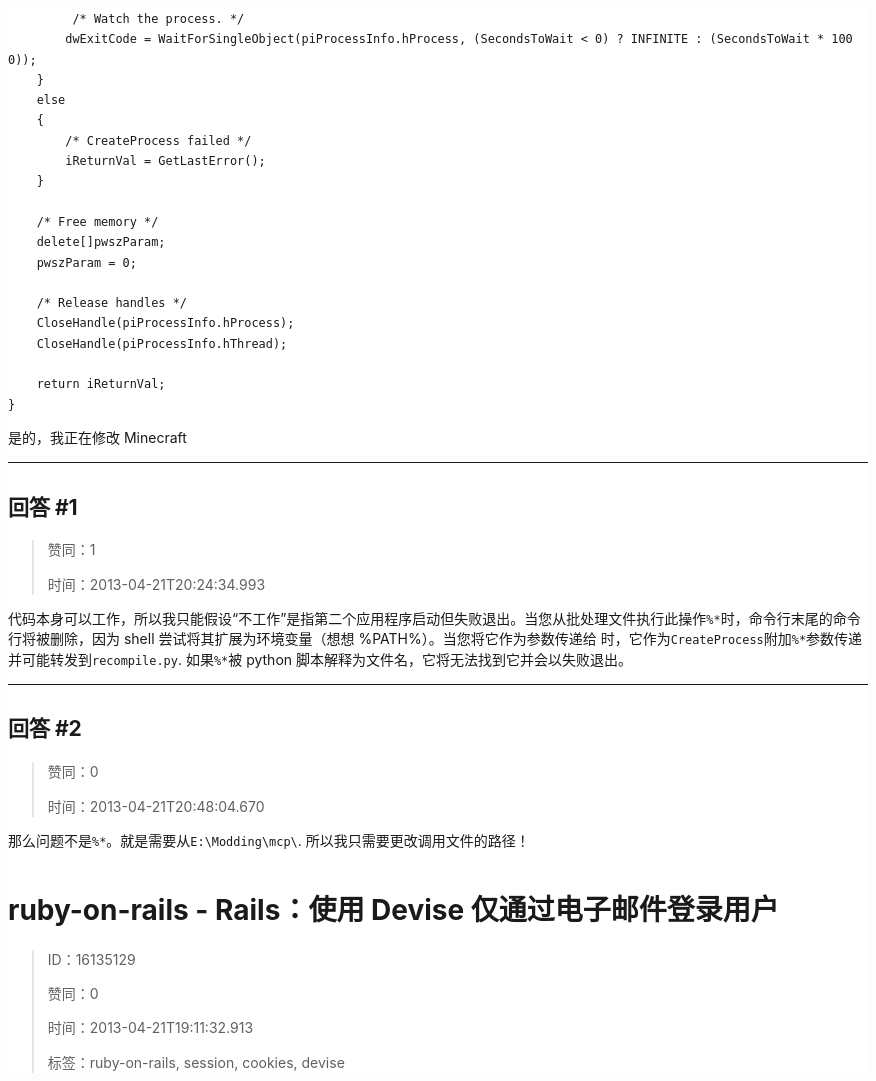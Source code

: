 ```
         /* Watch the process. */
        dwExitCode = WaitForSingleObject(piProcessInfo.hProcess, (SecondsToWait < 0) ? INFINITE : (SecondsToWait * 1000));
    }
    else
    {
        /* CreateProcess failed */
        iReturnVal = GetLastError();
    }

    /* Free memory */
    delete[]pwszParam;
    pwszParam = 0;

    /* Release handles */
    CloseHandle(piProcessInfo.hProcess);
    CloseHandle(piProcessInfo.hThread);

    return iReturnVal;
} 
```

是的，我正在修改 Minecraft

* * *

## 回答 #1

> 赞同：1
> 
> 时间：2013-04-21T20:24:34.993

代码本身可以工作，所以我只能假设“不工作”是指第二个应用程序启动但失败退出。当您从批处理文件执行此操作`%*`时，命令行末尾的命令行将被删除，因为 shell 尝试将其扩展为环境变量（想想 %PATH%）。当您将它作为参数传递给 时，它作为`CreateProcess`附加`%*`参数传递并可能转发到`recompile.py`. 如果`%*`被 python 脚本解释为文件名，它将无法找到它并会以失败退出。

* * *

## 回答 #2

> 赞同：0
> 
> 时间：2013-04-21T20:48:04.670

那么问题不是`%*`。就是需要从`E:\Modding\mcp\`. 所以我只需要更改调用文件的路径！

# ruby-on-rails - Rails：使用 Devise 仅通过电子邮件登录用户

> ID：16135129
> 
> 赞同：0
> 
> 时间：2013-04-21T19:11:32.913
> 
> 标签：ruby-on-rails, session, cookies, devise
